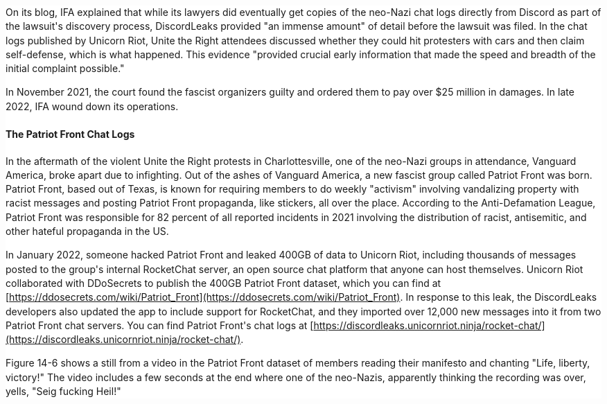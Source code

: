 On its blog, IFA explained that while its lawyers did eventually get
copies of the neo-Nazi chat logs directly from Discord as part of the
lawsuit's discovery process, DiscordLeaks provided "an immense amount"
of detail before the lawsuit was filed. In the chat logs published by
Unicorn Riot, Unite the Right attendees discussed whether they could hit
protesters with cars and then claim self-defense, which is what
happened. This evidence "provided crucial early information that made
the speed and breadth of the initial complaint possible."

In November 2021, the court found the fascist organizers guilty and
ordered them to pay over $25 million in damages. In late 2022, IFA
wound down its operations.



#### The Patriot Front Chat Logs

In the aftermath of the violent Unite the Right protests in
Charlottesville, one of the neo-Nazi groups in attendance, Vanguard
America, broke apart due to infighting. Out of the ashes of Vanguard
America, a new fascist group called Patriot Front was born. Patriot
Front, based out of Texas, is known for requiring members to do weekly
"activism" involving vandalizing property with racist messages and
posting Patriot Front propaganda, like stickers, all over the place.
According to the Anti-Defamation League, Patriot Front was responsible
for 82 percent of all reported incidents in 2021 involving the
distribution of racist, antisemitic, and other hateful propaganda in the
US.

In January 2022, someone hacked Patriot Front and leaked 400GB of data
to Unicorn Riot, including thousands of messages posted to the group's
internal RocketChat server, an open source chat platform that anyone can
host themselves. Unicorn Riot collaborated with DDoSecrets to publish
the 400GB Patriot Front dataset, which you can find at
[https://ddosecrets.com/wiki/Patriot_Front](https://ddosecrets.com/wiki/Patriot_Front).
In response to this leak, the DiscordLeaks developers also updated the
app to include support for RocketChat, and they imported over 12,000 new
messages into it from two Patriot Front chat servers. You can find
Patriot Front's chat logs at
[https://discordleaks.unicornriot.ninja/rocket-chat/](https://discordleaks.unicornriot.ninja/rocket-chat/).

Figure 14-6 shows a still from a video in
the Patriot Front dataset of members reading their manifesto and
chanting "Life, liberty, victory!" The video includes a few seconds at
the end where one of the neo-Nazis, apparently thinking the recording
was over, yells, "Seig fucking Heil!"
